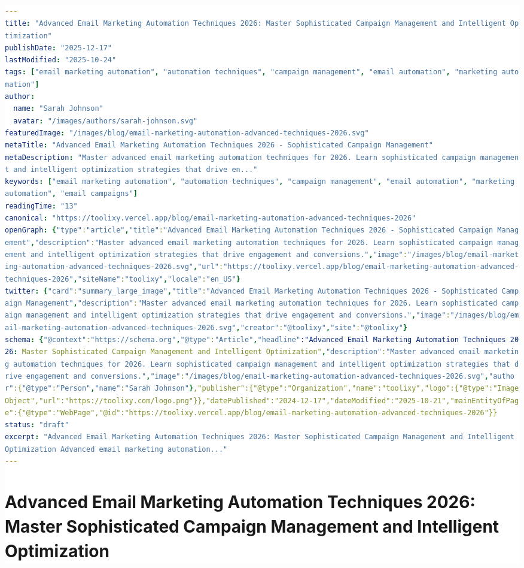 ```yaml
---
title: "Advanced Email Marketing Automation Techniques 2026: Master Sophisticated Campaign Management and Intelligent Optimization"
publishDate: "2025-12-17"
lastModified: "2025-10-24"
tags: ["email marketing automation", "automation techniques", "campaign management", "email automation", "marketing automation"]
author:
  name: "Sarah Johnson"
  avatar: "/images/authors/sarah-johnson.svg"
featuredImage: "/images/blog/email-marketing-automation-advanced-techniques-2026.svg"
metaTitle: "Advanced Email Marketing Automation Techniques 2026 - Sophisticated Campaign Management"
metaDescription: "Master advanced email marketing automation techniques for 2026. Learn sophisticated campaign management and intelligent optimization strategies that drive en..."
keywords: ["email marketing automation", "automation techniques", "campaign management", "email automation", "marketing automation", "email campaigns"]
readingTime: "13"
canonical: "https://toolixy.vercel.app/blog/email-marketing-automation-advanced-techniques-2026"
openGraph: {"type":"article","title":"Advanced Email Marketing Automation Techniques 2026 - Sophisticated Campaign Management","description":"Master advanced email marketing automation techniques for 2026. Learn sophisticated campaign management and intelligent optimization strategies that drive engagement and conversions.","image":"/images/blog/email-marketing-automation-advanced-techniques-2026.svg","url":"https://toolixy.vercel.app/blog/email-marketing-automation-advanced-techniques-2026","siteName":"toolixy","locale":"en_US"}
twitter: {"card":"summary_large_image","title":"Advanced Email Marketing Automation Techniques 2026 - Sophisticated Campaign Management","description":"Master advanced email marketing automation techniques for 2026. Learn sophisticated campaign management and intelligent optimization strategies that drive engagement and conversions.","image":"/images/blog/email-marketing-automation-advanced-techniques-2026.svg","creator":"@toolixy","site":"@toolixy"}
schema: {"@context":"https://schema.org","@type":"Article","headline":"Advanced Email Marketing Automation Techniques 2026: Master Sophisticated Campaign Management and Intelligent Optimization","description":"Master advanced email marketing automation techniques for 2026. Learn sophisticated campaign management and intelligent optimization strategies that drive engagement and conversions.","image":"/images/blog/email-marketing-automation-advanced-techniques-2026.svg","author":{"@type":"Person","name":"Sarah Johnson"},"publisher":{"@type":"Organization","name":"toolixy","logo":{"@type":"ImageObject","url":"https://toolixy.com/logo.png"}},"datePublished":"2024-12-17","dateModified":"2025-10-21","mainEntityOfPage":{"@type":"WebPage","@id":"https://toolixy.vercel.app/blog/email-marketing-automation-advanced-techniques-2026"}}
status: "draft"
excerpt: "Advanced Email Marketing Automation Techniques 2026: Master Sophisticated Campaign Management and Intelligent Optimization Advanced email marketing automation..."
---
```







# Advanced Email Marketing Automation Techniques 2026: Master Sophisticated Campaign Management and Intelligent Optimization
